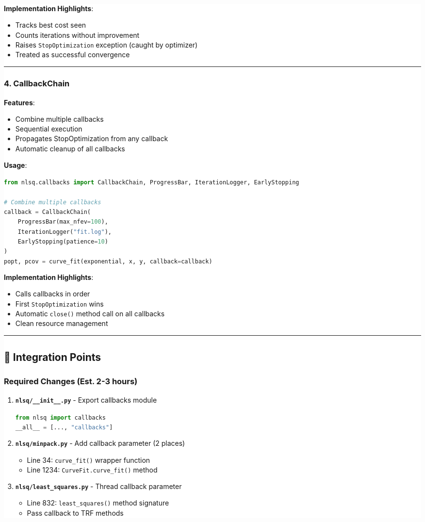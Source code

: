 **Implementation Highlights**:
- Tracks best cost seen
- Counts iterations without improvement
- Raises `StopOptimization` exception (caught by optimizer)
- Treated as successful convergence

---

### 4. CallbackChain

**Features**:
- Combine multiple callbacks
- Sequential execution
- Propagates StopOptimization from any callback
- Automatic cleanup of all callbacks

**Usage**:
```python
from nlsq.callbacks import CallbackChain, ProgressBar, IterationLogger, EarlyStopping

# Combine multiple callbacks
callback = CallbackChain(
    ProgressBar(max_nfev=100),
    IterationLogger("fit.log"),
    EarlyStopping(patience=10)
)
popt, pcov = curve_fit(exponential, x, y, callback=callback)
```

**Implementation Highlights**:
- Calls callbacks in order
- First `StopOptimization` wins
- Automatic `close()` method call on all callbacks
- Clean resource management

---

## 🔧 Integration Points

### Required Changes (Est. 2-3 hours)

1. **`nlsq/__init__.py`** - Export callbacks module
   ```python
   from nlsq import callbacks
   __all__ = [..., "callbacks"]
   ```

2. **`nlsq/minpack.py`** - Add callback parameter (2 places)
   - Line 34: `curve_fit()` wrapper function
   - Line 1234: `CurveFit.curve_fit()` method

3. **`nlsq/least_squares.py`** - Thread callback parameter
   - Line 832: `least_squares()` method signature
   - Pass callback to TRF methods
